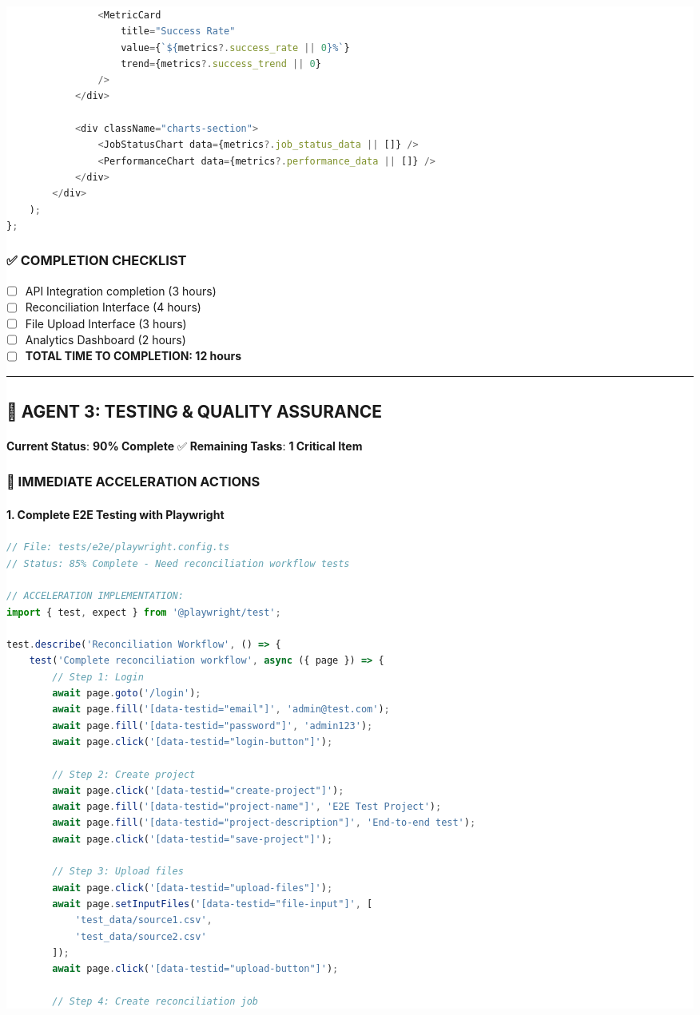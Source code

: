 ```typescript
                <MetricCard 
                    title="Success Rate" 
                    value={`${metrics?.success_rate || 0}%`}
                    trend={metrics?.success_trend || 0}
                />
            </div>
            
            <div className="charts-section">
                <JobStatusChart data={metrics?.job_status_data || []} />
                <PerformanceChart data={metrics?.performance_data || []} />
            </div>
        </div>
    );
};
```

### **✅ COMPLETION CHECKLIST**
- [ ] API Integration completion (3 hours)
- [ ] Reconciliation Interface (4 hours)
- [ ] File Upload Interface (3 hours)
- [ ] Analytics Dashboard (2 hours)
- [ ] **TOTAL TIME TO COMPLETION: 12 hours**

---

## 🎯 **AGENT 3: TESTING & QUALITY ASSURANCE**
**Current Status**: **90% Complete** ✅
**Remaining Tasks**: **1 Critical Item**

### **🚀 IMMEDIATE ACCELERATION ACTIONS**

#### **1. Complete E2E Testing with Playwright**
```typescript
// File: tests/e2e/playwright.config.ts
// Status: 85% Complete - Need reconciliation workflow tests

// ACCELERATION IMPLEMENTATION:
import { test, expect } from '@playwright/test';

test.describe('Reconciliation Workflow', () => {
    test('Complete reconciliation workflow', async ({ page }) => {
        // Step 1: Login
        await page.goto('/login');
        await page.fill('[data-testid="email"]', 'admin@test.com');
        await page.fill('[data-testid="password"]', 'admin123');
        await page.click('[data-testid="login-button"]');
        
        // Step 2: Create project
        await page.click('[data-testid="create-project"]');
        await page.fill('[data-testid="project-name"]', 'E2E Test Project');
        await page.fill('[data-testid="project-description"]', 'End-to-end test');
        await page.click('[data-testid="save-project"]');
        
        // Step 3: Upload files
        await page.click('[data-testid="upload-files"]');
        await page.setInputFiles('[data-testid="file-input"]', [
            'test_data/source1.csv',
            'test_data/source2.csv'
        ]);
        await page.click('[data-testid="upload-button"]');
        
        // Step 4: Create reconciliation job
```